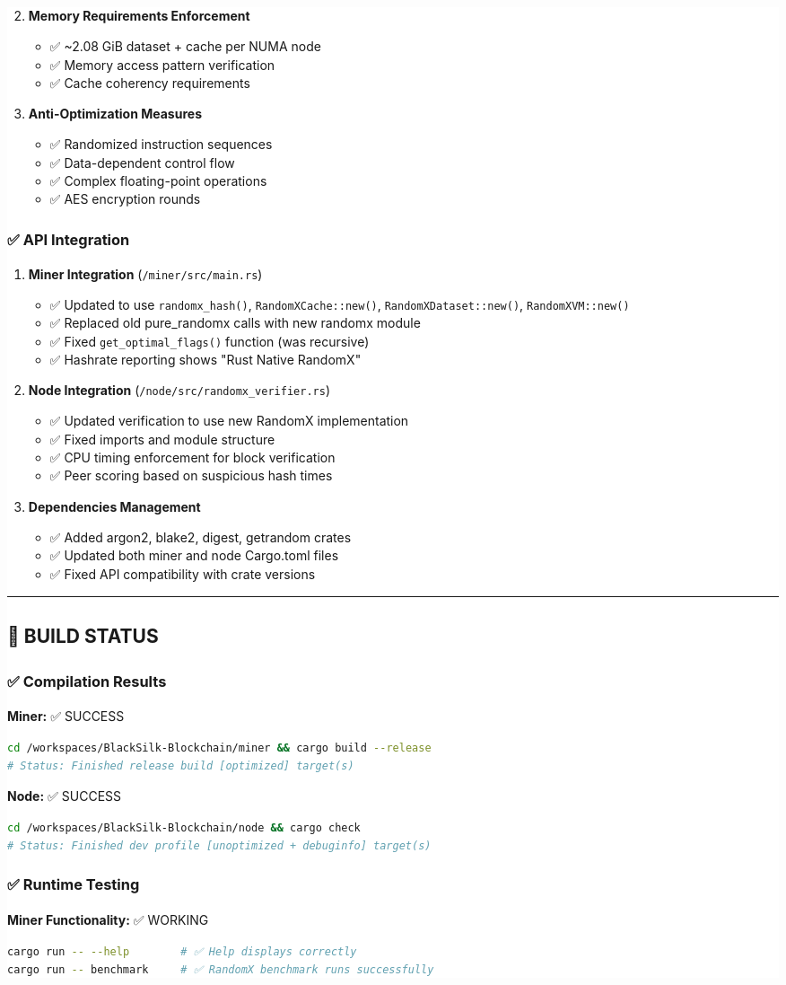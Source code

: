 2. **Memory Requirements Enforcement**
   - ✅ ~2.08 GiB dataset + cache per NUMA node
   - ✅ Memory access pattern verification
   - ✅ Cache coherency requirements

3. **Anti-Optimization Measures**
   - ✅ Randomized instruction sequences
   - ✅ Data-dependent control flow
   - ✅ Complex floating-point operations
   - ✅ AES encryption rounds

### ✅ **API Integration**

1. **Miner Integration** (`/miner/src/main.rs`)
   - ✅ Updated to use `randomx_hash()`, `RandomXCache::new()`, `RandomXDataset::new()`, `RandomXVM::new()`
   - ✅ Replaced old pure_randomx calls with new randomx module
   - ✅ Fixed `get_optimal_flags()` function (was recursive)
   - ✅ Hashrate reporting shows "Rust Native RandomX"

2. **Node Integration** (`/node/src/randomx_verifier.rs`)
   - ✅ Updated verification to use new RandomX implementation
   - ✅ Fixed imports and module structure
   - ✅ CPU timing enforcement for block verification
   - ✅ Peer scoring based on suspicious hash times

3. **Dependencies Management**
   - ✅ Added argon2, blake2, digest, getrandom crates
   - ✅ Updated both miner and node Cargo.toml files
   - ✅ Fixed API compatibility with crate versions

---

## 🔧 BUILD STATUS

### ✅ **Compilation Results**

**Miner:** ✅ SUCCESS
```bash
cd /workspaces/BlackSilk-Blockchain/miner && cargo build --release
# Status: Finished release build [optimized] target(s)
```

**Node:** ✅ SUCCESS  
```bash
cd /workspaces/BlackSilk-Blockchain/node && cargo check
# Status: Finished dev profile [unoptimized + debuginfo] target(s)
```

### ✅ **Runtime Testing**

**Miner Functionality:** ✅ WORKING
```bash
cargo run -- --help        # ✅ Help displays correctly
cargo run -- benchmark     # ✅ RandomX benchmark runs successfully
```
